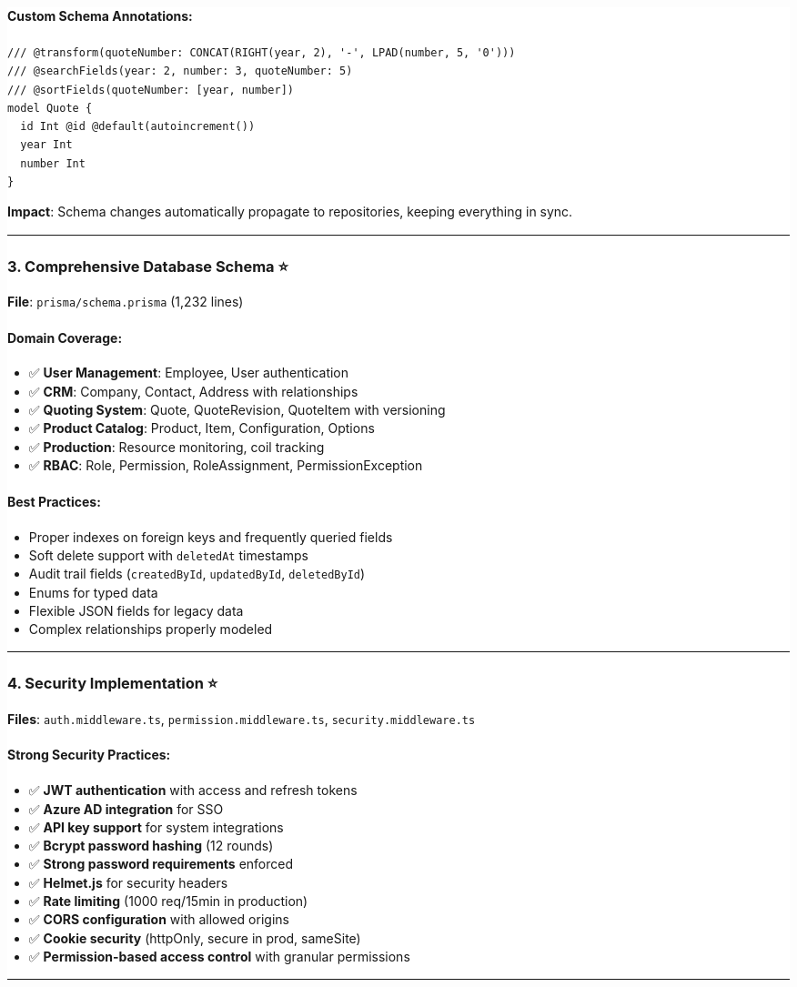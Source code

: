 #### Custom Schema Annotations:
```prisma
/// @transform(quoteNumber: CONCAT(RIGHT(year, 2), '-', LPAD(number, 5, '0')))
/// @searchFields(year: 2, number: 3, quoteNumber: 5)
/// @sortFields(quoteNumber: [year, number])
model Quote {
  id Int @id @default(autoincrement())
  year Int
  number Int
}
```

**Impact**: Schema changes automatically propagate to repositories, keeping everything in sync.

---

### 3. Comprehensive Database Schema ⭐

**File**: `prisma/schema.prisma` (1,232 lines)

#### Domain Coverage:
- ✅ **User Management**: Employee, User authentication
- ✅ **CRM**: Company, Contact, Address with relationships
- ✅ **Quoting System**: Quote, QuoteRevision, QuoteItem with versioning
- ✅ **Product Catalog**: Product, Item, Configuration, Options
- ✅ **Production**: Resource monitoring, coil tracking
- ✅ **RBAC**: Role, Permission, RoleAssignment, PermissionException

#### Best Practices:
- Proper indexes on foreign keys and frequently queried fields
- Soft delete support with `deletedAt` timestamps
- Audit trail fields (`createdById`, `updatedById`, `deletedById`)
- Enums for typed data
- Flexible JSON fields for legacy data
- Complex relationships properly modeled

---

### 4. Security Implementation ⭐

**Files**: `auth.middleware.ts`, `permission.middleware.ts`, `security.middleware.ts`

#### Strong Security Practices:
- ✅ **JWT authentication** with access and refresh tokens
- ✅ **Azure AD integration** for SSO
- ✅ **API key support** for system integrations
- ✅ **Bcrypt password hashing** (12 rounds)
- ✅ **Strong password requirements** enforced
- ✅ **Helmet.js** for security headers
- ✅ **Rate limiting** (1000 req/15min in production)
- ✅ **CORS configuration** with allowed origins
- ✅ **Cookie security** (httpOnly, secure in prod, sameSite)
- ✅ **Permission-based access control** with granular permissions

---